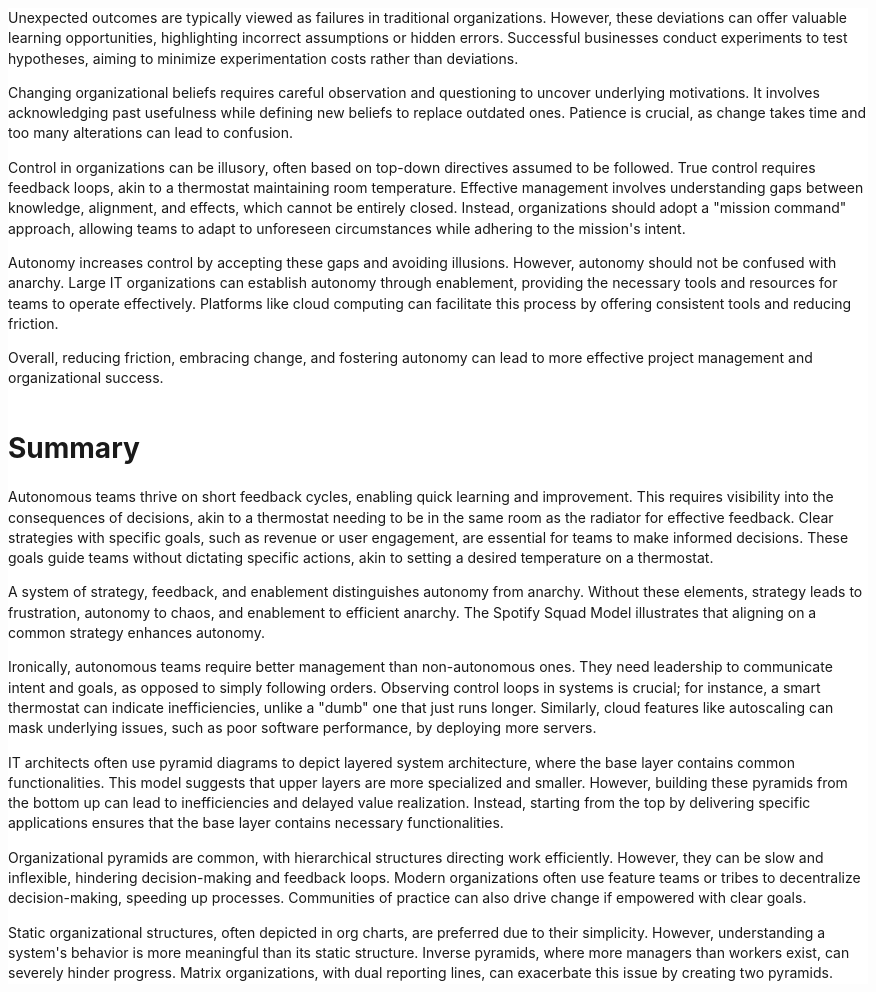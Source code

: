 Unexpected outcomes are typically viewed as failures in traditional organizations. However, these deviations can offer valuable learning opportunities, highlighting incorrect assumptions or hidden errors. Successful businesses conduct experiments to test hypotheses, aiming to minimize experimentation costs rather than deviations.

Changing organizational beliefs requires careful observation and questioning to uncover underlying motivations. It involves acknowledging past usefulness while defining new beliefs to replace outdated ones. Patience is crucial, as change takes time and too many alterations can lead to confusion.

Control in organizations can be illusory, often based on top-down directives assumed to be followed. True control requires feedback loops, akin to a thermostat maintaining room temperature. Effective management involves understanding gaps between knowledge, alignment, and effects, which cannot be entirely closed. Instead, organizations should adopt a "mission command" approach, allowing teams to adapt to unforeseen circumstances while adhering to the mission's intent.

Autonomy increases control by accepting these gaps and avoiding illusions. However, autonomy should not be confused with anarchy. Large IT organizations can establish autonomy through enablement, providing the necessary tools and resources for teams to operate effectively. Platforms like cloud computing can facilitate this process by offering consistent tools and reducing friction.

Overall, reducing friction, embracing change, and fostering autonomy can lead to more effective project management and organizational success.



# Summary

Autonomous teams thrive on short feedback cycles, enabling quick learning and improvement. This requires visibility into the consequences of decisions, akin to a thermostat needing to be in the same room as the radiator for effective feedback. Clear strategies with specific goals, such as revenue or user engagement, are essential for teams to make informed decisions. These goals guide teams without dictating specific actions, akin to setting a desired temperature on a thermostat.

A system of strategy, feedback, and enablement distinguishes autonomy from anarchy. Without these elements, strategy leads to frustration, autonomy to chaos, and enablement to efficient anarchy. The Spotify Squad Model illustrates that aligning on a common strategy enhances autonomy.

Ironically, autonomous teams require better management than non-autonomous ones. They need leadership to communicate intent and goals, as opposed to simply following orders. Observing control loops in systems is crucial; for instance, a smart thermostat can indicate inefficiencies, unlike a "dumb" one that just runs longer. Similarly, cloud features like autoscaling can mask underlying issues, such as poor software performance, by deploying more servers.

IT architects often use pyramid diagrams to depict layered system architecture, where the base layer contains common functionalities. This model suggests that upper layers are more specialized and smaller. However, building these pyramids from the bottom up can lead to inefficiencies and delayed value realization. Instead, starting from the top by delivering specific applications ensures that the base layer contains necessary functionalities.

Organizational pyramids are common, with hierarchical structures directing work efficiently. However, they can be slow and inflexible, hindering decision-making and feedback loops. Modern organizations often use feature teams or tribes to decentralize decision-making, speeding up processes. Communities of practice can also drive change if empowered with clear goals.

Static organizational structures, often depicted in org charts, are preferred due to their simplicity. However, understanding a system's behavior is more meaningful than its static structure. Inverse pyramids, where more managers than workers exist, can severely hinder progress. Matrix organizations, with dual reporting lines, can exacerbate this issue by creating two pyramids.
